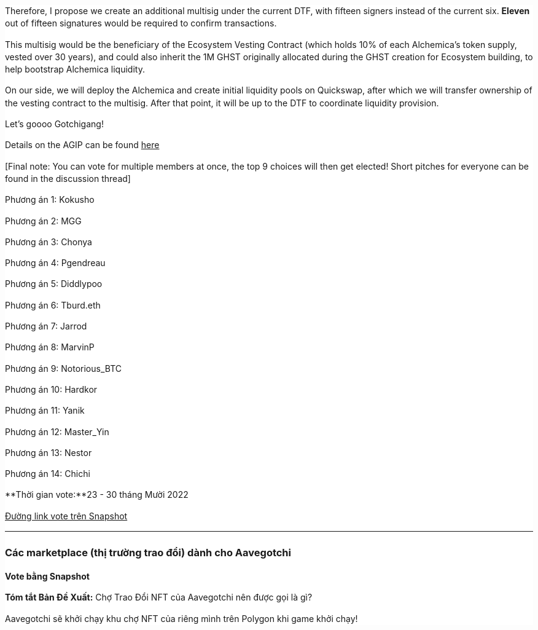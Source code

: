 Therefore, I propose we create an additional multisig under the current DTF, with fifteen signers instead of the current six. **Eleven** out of fifteen signatures would be required to confirm transactions.

This multisig would be the beneficiary of the Ecosystem Vesting Contract (which holds 10% of each Alchemica’s token supply, vested over 30 years), and could also inherit the 1M GHST originally allocated during the GHST creation for Ecosystem building, to help bootstrap Alchemica liquidity.

On our side, we will deploy the Alchemica and create initial liquidity pools on Quickswap, after which we will transfer ownership of the vesting contract to the multisig. After that point, it will be up to the DTF to coordinate liquidity provision.

Let’s goooo Gotchigang!

Details on the AGIP can be found [here](https://dao.aavegotchi.com/t/dao-treasury-task-force-extension-thread/3119)

[Final note: You can vote for multiple members at once, the top 9 choices will then get elected! Short pitches for everyone can be found in the discussion thread]

Phương án 1: Kokusho

Phương án 2: MGG

Phương án 3: Chonya

Phương án 4: Pgendreau

Phương án 5: Diddlypoo

Phương án 6: Tburd.eth

Phương án 7: Jarrod

Phương án 8: MarvinP

Phương án 9: Notorious_BTC

Phương án 10: Hardkor

Phương án 11: Yanik

Phương án 12: Master_Yin

Phương án 13: Nestor

Phương án 14: Chichi

**Thời gian vote:**23 - 30 tháng Mười 2022

[Đường link vote trên Snapshot](https://vote.aavegotchi.com/#/proposal/0x8b5862698c550b53e57f6ce4628a7a13ed5a4772e541c414e9a27fbcf95cf8c2)

<hr />

### Các marketplace (thị trường trao đổi) dành cho Aavegotchi
**Vote bằng Snapshot**

**Tóm tắt Bản Đề Xuất:** Chợ Trao Đổi NFT của Aavegotchi nên được gọi là gì?

Aavegotchi sẽ khởi chạy khu chợ NFT của riêng mình trên Polygon khi game khởi chạy!

